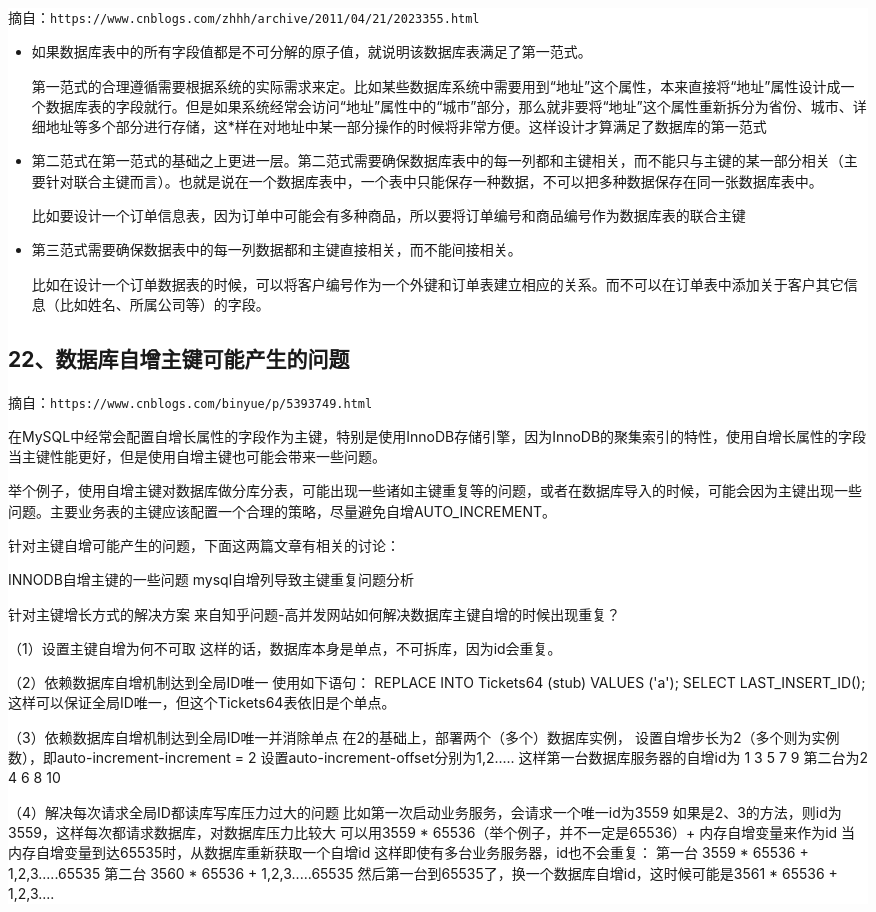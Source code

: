 摘自：`https://www.cnblogs.com/zhhh/archive/2011/04/21/2023355.html`

* 如果数据库表中的所有字段值都是不可分解的原子值，就说明该数据库表满足了第一范式。

    第一范式的合理遵循需要根据系统的实际需求来定。比如某些数据库系统中需要用到“地址”这个属性，本来直接将“地址”属性设计成一个数据库表的字段就行。但是如果系统经常会访问“地址”属性中的“城市”部分，那么就非要将“地址”这个属性重新拆分为省份、城市、详细地址等多个部分进行存储，这*样在对地址中某一部分操作的时候将非常方便。这样设计才算满足了数据库的第一范式

* 第二范式在第一范式的基础之上更进一层。第二范式需要确保数据库表中的每一列都和主键相关，而不能只与主键的某一部分相关（主要针对联合主键而言）。也就是说在一个数据库表中，一个表中只能保存一种数据，不可以把多种数据保存在同一张数据库表中。

    比如要设计一个订单信息表，因为订单中可能会有多种商品，所以要将订单编号和商品编号作为数据库表的联合主键

* 第三范式需要确保数据表中的每一列数据都和主键直接相关，而不能间接相关。

    比如在设计一个订单数据表的时候，可以将客户编号作为一个外键和订单表建立相应的关系。而不可以在订单表中添加关于客户其它信息（比如姓名、所属公司等）的字段。



## 22、数据库自增主键可能产生的问题

摘自：`https://www.cnblogs.com/binyue/p/5393749.html`

在MySQL中经常会配置自增长属性的字段作为主键，特别是使用InnoDB存储引擎，因为InnoDB的聚集索引的特性，使用自增长属性的字段当主键性能更好，但是使用自增主键也可能会带来一些问题。

举个例子，使用自增主键对数据库做分库分表，可能出现一些诸如主键重复等的问题，或者在数据库导入的时候，可能会因为主键出现一些问题。主要业务表的主键应该配置一个合理的策略，尽量避免自增AUTO_INCREMENT。

针对主键自增可能产生的问题，下面这两篇文章有相关的讨论：

INNODB自增主键的一些问题
mysql自增列导致主键重复问题分析


针对主键增长方式的解决方案
来自知乎问题-高并发网站如何解决数据库主键自增的时候出现重复？

（1）设置主键自增为何不可取
这样的话，数据库本身是单点，不可拆库，因为id会重复。

（2）依赖数据库自增机制达到全局ID唯一
使用如下语句：
REPLACE INTO Tickets64 (stub) VALUES ('a'); 
SELECT LAST_INSERT_ID();
这样可以保证全局ID唯一，但这个Tickets64表依旧是个单点。

（3）依赖数据库自增机制达到全局ID唯一并消除单点
在2的基础上，部署两个（多个）数据库实例，
设置自增步长为2（多个则为实例数），即auto-increment-increment = 2
设置auto-increment-offset分别为1,2.....
这样第一台数据库服务器的自增id为 1 3 5 7 9
第二台为2 4 6 8 10

（4）解决每次请求全局ID都读库写库压力过大的问题
比如第一次启动业务服务，会请求一个唯一id为3559
如果是2、3的方法，则id为3559，这样每次都请求数据库，对数据库压力比较大
可以用3559 * 65536（举个例子，并不一定是65536）+ 内存自增变量来作为id
当内存自增变量到达65535时，从数据库重新获取一个自增id
这样即使有多台业务服务器，id也不会重复：
第一台 3559 * 65536 + 1,2,3.....65535
第二台 3560 * 65536 + 1,2,3.....65535
然后第一台到65535了，换一个数据库自增id，这时候可能是3561 * 65536 + 1,2,3....
